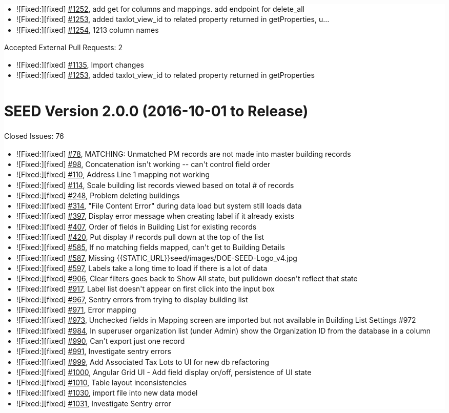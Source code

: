 - ![Fixed:][fixed] [#1252]( https://github.com/SEED-platform/seed/pull/1252 ), add get for columns and mappings. add endpoint for delete_all
- ![Fixed:][fixed] [#1253]( https://github.com/SEED-platform/seed/pull/1253 ), added taxlot_view_id to related property returned in getProperties, u…
- ![Fixed:][fixed] [#1254]( https://github.com/SEED-platform/seed/pull/1254 ), 1213 column names

Accepted External Pull Requests: 2
- ![Fixed:][fixed] [#1135]( https://github.com/SEED-platform/seed/pull/1135 ), Import changes
- ![Fixed:][fixed] [#1253]( https://github.com/SEED-platform/seed/pull/1253 ), added taxlot_view_id to related property returned in getProperties

# SEED Version 2.0.0 (2016-10-01 to Release)

Closed Issues: 76
- ![Fixed:][fixed] [#78]( https://github.com/SEED-platform/seed/issues/78 ), MATCHING: Unmatched PM records are not made into master building records
- ![Fixed:][fixed] [#98]( https://github.com/SEED-platform/seed/issues/98 ), Concatenation isn't working -- can't control field order
- ![Fixed:][fixed] [#110]( https://github.com/SEED-platform/seed/issues/110 ), Address Line 1 mapping not working
- ![Fixed:][fixed] [#114]( https://github.com/SEED-platform/seed/issues/114 ), Scale building list records viewed based on total # of records
- ![Fixed:][fixed] [#248]( https://github.com/SEED-platform/seed/issues/248 ), Problem deleting buildings
- ![Fixed:][fixed] [#314]( https://github.com/SEED-platform/seed/issues/314 ), "File Content Error" during data load but system still loads data
- ![Fixed:][fixed] [#397]( https://github.com/SEED-platform/seed/issues/397 ), Display error message when creating label if it already exists
- ![Fixed:][fixed] [#407]( https://github.com/SEED-platform/seed/issues/407 ), Order of fields in Building List for existing records
- ![Fixed:][fixed] [#420]( https://github.com/SEED-platform/seed/issues/420 ), Put display # records pull down at the top of the list
- ![Fixed:][fixed] [#585]( https://github.com/SEED-platform/seed/issues/585 ), If no matching fields mapped, can't get to Building Details
- ![Fixed:][fixed] [#587]( https://github.com/SEED-platform/seed/issues/587 ), Missing {{STATIC_URL}}seed/images/DOE-SEED-Logo_v4.jpg
- ![Fixed:][fixed] [#597]( https://github.com/SEED-platform/seed/issues/597 ), Labels take a long time to load if there is a lot of data
- ![Fixed:][fixed] [#906]( https://github.com/SEED-platform/seed/issues/906 ), Clear filters goes back to Show All state, but pulldown doesn't reflect that state
- ![Fixed:][fixed] [#917]( https://github.com/SEED-platform/seed/issues/917 ), Label list doesn't appear on first click into the input box
- ![Fixed:][fixed] [#967]( https://github.com/SEED-platform/seed/issues/967 ), Sentry errors from trying to display building list
- ![Fixed:][fixed] [#971]( https://github.com/SEED-platform/seed/issues/971 ), Error mapping
- ![Fixed:][fixed] [#973]( https://github.com/SEED-platform/seed/issues/973 ), Unchecked fields in Mapping screen are imported but not available in Building List Settings #972
- ![Fixed:][fixed] [#984]( https://github.com/SEED-platform/seed/issues/984 ), In superuser organization list (under Admin) show the Organization ID from the database in a column
- ![Fixed:][fixed] [#990]( https://github.com/SEED-platform/seed/issues/990 ), Can't export just one record
- ![Fixed:][fixed] [#991]( https://github.com/SEED-platform/seed/issues/991 ), Investigate sentry errors
- ![Fixed:][fixed] [#999]( https://github.com/SEED-platform/seed/issues/999 ), Add Associated Tax Lots to UI for new db refactoring
- ![Fixed:][fixed] [#1000]( https://github.com/SEED-platform/seed/issues/1000 ), Angular Grid UI - Add field display on/off, persistence of UI state
- ![Fixed:][fixed] [#1010]( https://github.com/SEED-platform/seed/issues/1010 ), Table layout inconsistencies
- ![Fixed:][fixed] [#1030]( https://github.com/SEED-platform/seed/issues/1030 ), import file into new data model
- ![Fixed:][fixed] [#1031]( https://github.com/SEED-platform/seed/issues/1031 ), Investigate Sentry error
